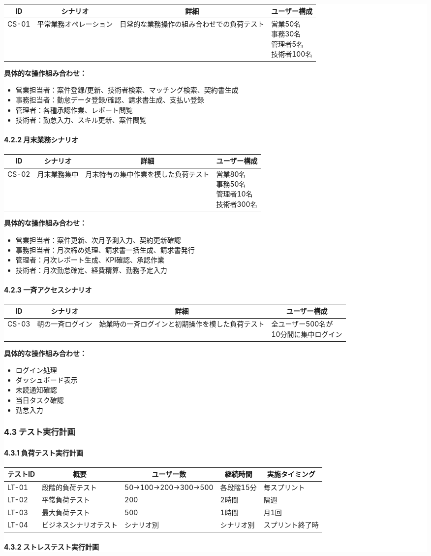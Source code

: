 | ID | シナリオ | 詳細 | ユーザー構成 |
|----|---------|------|------------|
| CS-01 | 平常業務オペレーション | 日常的な業務操作の組み合わせでの負荷テスト | 営業50名<br>事務30名<br>管理者5名<br>技術者100名 |

**具体的な操作組み合わせ：**

- 営業担当者：案件登録/更新、技術者検索、マッチング検索、契約書生成
- 事務担当者：勤怠データ登録/確認、請求書生成、支払い登録
- 管理者：各種承認作業、レポート閲覧
- 技術者：勤怠入力、スキル更新、案件閲覧

#### 4.2.2 月末業務シナリオ

| ID | シナリオ | 詳細 | ユーザー構成 |
|----|---------|------|------------|
| CS-02 | 月末業務集中 | 月末特有の集中作業を模した負荷テスト | 営業80名<br>事務50名<br>管理者10名<br>技術者300名 |

**具体的な操作組み合わせ：**

- 営業担当者：案件更新、次月予測入力、契約更新確認
- 事務担当者：月次締め処理、請求書一括生成、請求書発行
- 管理者：月次レポート生成、KPI確認、承認作業
- 技術者：月次勤怠確定、経費精算、勤務予定入力

#### 4.2.3 一斉アクセスシナリオ

| ID | シナリオ | 詳細 | ユーザー構成 |
|----|---------|------|------------|
| CS-03 | 朝の一斉ログイン | 始業時の一斉ログインと初期操作を模した負荷テスト | 全ユーザー500名が<br>10分間に集中ログイン |

**具体的な操作組み合わせ：**

- ログイン処理
- ダッシュボード表示
- 未読通知確認
- 当日タスク確認
- 勤怠入力

### 4.3 テスト実行計画

#### 4.3.1 負荷テスト実行計画

| テストID | 概要 | ユーザー数 | 継続時間 | 実施タイミング |
|---------|------|----------|---------|------------|
| LT-01 | 段階的負荷テスト | 50→100→200→300→500 | 各段階15分 | 毎スプリント |
| LT-02 | 平常負荷テスト | 200 | 2時間 | 隔週 |
| LT-03 | 最大負荷テスト | 500 | 1時間 | 月1回 |
| LT-04 | ビジネスシナリオテスト | シナリオ別 | シナリオ別 | スプリント終了時 |

#### 4.3.2 ストレステスト実行計画
